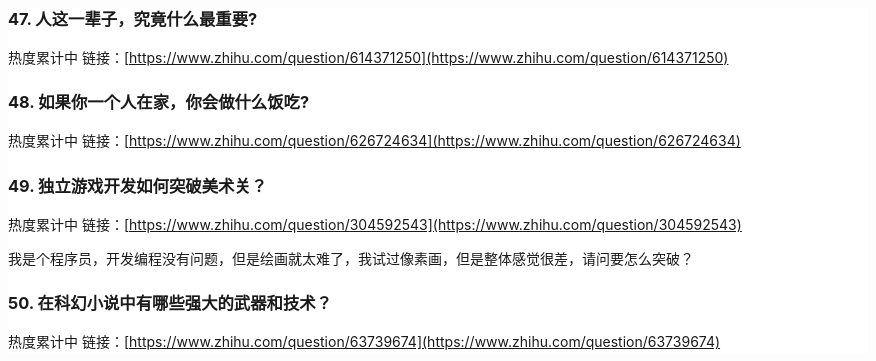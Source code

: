 ### 47. 人这一辈子，究竟什么最重要?
热度累计中 链接：[https://www.zhihu.com/question/614371250](https://www.zhihu.com/question/614371250)



### 48. 如果你一个人在家，你会做什么饭吃?
热度累计中 链接：[https://www.zhihu.com/question/626724634](https://www.zhihu.com/question/626724634)



### 49. 独立游戏开发如何突破美术关？
热度累计中 链接：[https://www.zhihu.com/question/304592543](https://www.zhihu.com/question/304592543)

我是个程序员，开发编程没有问题，但是绘画就太难了，我试过像素画，但是整体感觉很差，请问要怎么突破？

### 50. 在科幻小说中有哪些强大的武器和技术？
热度累计中 链接：[https://www.zhihu.com/question/63739674](https://www.zhihu.com/question/63739674)




